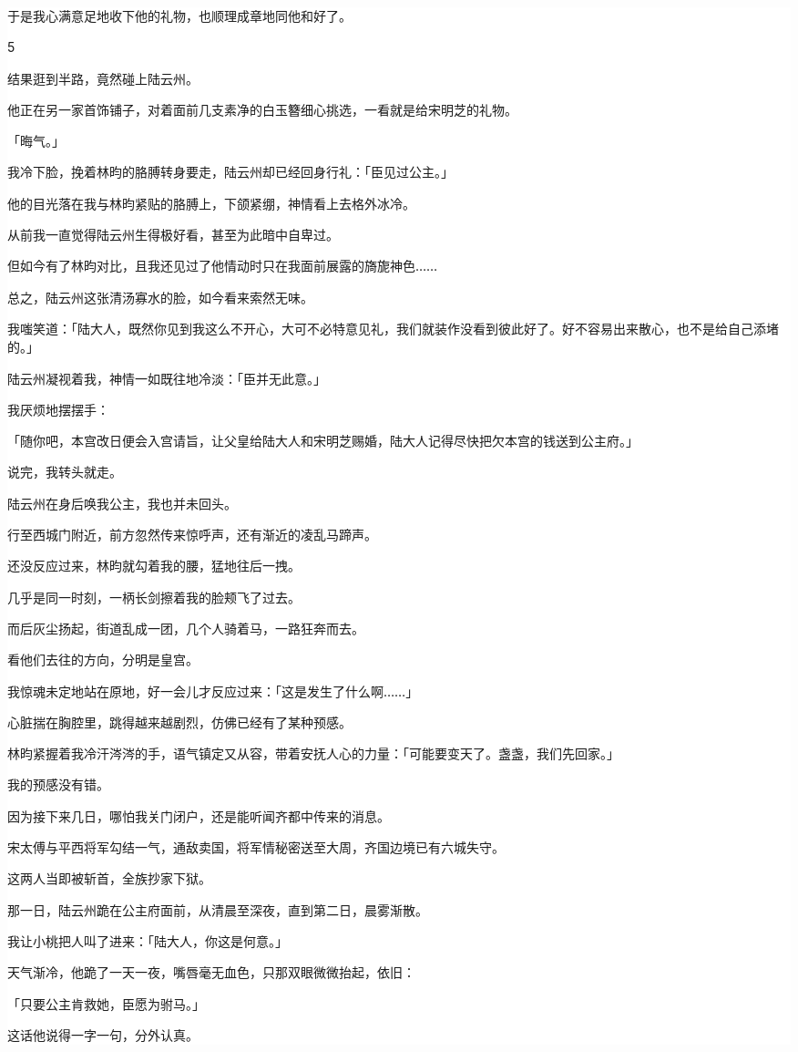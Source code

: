 于是我心满意足地收下他的礼物，也顺理成章地同他和好了。

5

结果逛到半路，竟然碰上陆云州。

他正在另一家首饰铺子，对着面前几支素净的白玉簪细心挑选，一看就是给宋明芝的礼物。

「晦气。」

我冷下脸，挽着林昀的胳膊转身要走，陆云州却已经回身行礼：「臣见过公主。」

他的目光落在我与林昀紧贴的胳膊上，下颌紧绷，神情看上去格外冰冷。

从前我一直觉得陆云州生得极好看，甚至为此暗中自卑过。

但如今有了林昀对比，且我还见过了他情动时只在我面前展露的旖旎神色……

总之，陆云州这张清汤寡水的脸，如今看来索然无味。

我嗤笑道：「陆大人，既然你见到我这么不开心，大可不必特意见礼，我们就装作没看到彼此好了。好不容易出来散心，也不是给自己添堵的。」

陆云州凝视着我，神情一如既往地冷淡：「臣并无此意。」

我厌烦地摆摆手：

「随你吧，本宫改日便会入宫请旨，让父皇给陆大人和宋明芝赐婚，陆大人记得尽快把欠本宫的钱送到公主府。」

说完，我转头就走。

陆云州在身后唤我公主，我也并未回头。

行至西城门附近，前方忽然传来惊呼声，还有渐近的凌乱马蹄声。

还没反应过来，林昀就勾着我的腰，猛地往后一拽。

几乎是同一时刻，一柄长剑擦着我的脸颊飞了过去。

而后灰尘扬起，街道乱成一团，几个人骑着马，一路狂奔而去。

看他们去往的方向，分明是皇宫。

我惊魂未定地站在原地，好一会儿才反应过来：「这是发生了什么啊……」

心脏揣在胸腔里，跳得越来越剧烈，仿佛已经有了某种预感。

林昀紧握着我冷汗涔涔的手，语气镇定又从容，带着安抚人心的力量：「可能要变天了。盏盏，我们先回家。」

我的预感没有错。

因为接下来几日，哪怕我关门闭户，还是能听闻齐都中传来的消息。

宋太傅与平西将军勾结一气，通敌卖国，将军情秘密送至大周，齐国边境已有六城失守。

这两人当即被斩首，全族抄家下狱。

那一日，陆云州跪在公主府面前，从清晨至深夜，直到第二日，晨雾渐散。

我让小桃把人叫了进来：「陆大人，你这是何意。」

天气渐冷，他跪了一天一夜，嘴唇毫无血色，只那双眼微微抬起，依旧：

「只要公主肯救她，臣愿为驸马。」

这话他说得一字一句，分外认真。
